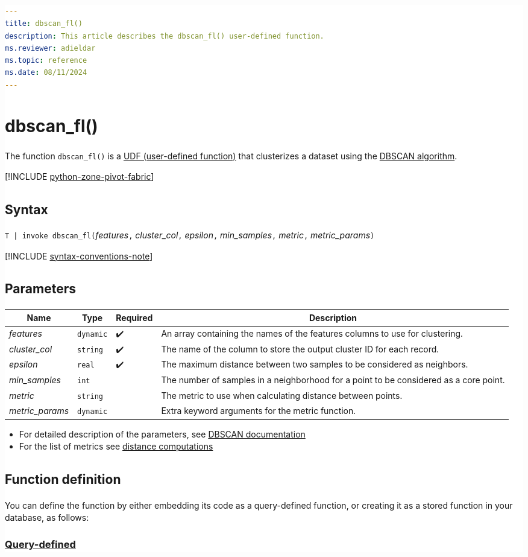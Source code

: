```yaml
---
title: dbscan_fl()
description: This article describes the dbscan_fl() user-defined function.
ms.reviewer: adieldar
ms.topic: reference
ms.date: 08/11/2024
---
```

# dbscan_fl()

The function `dbscan_fl()` is a [UDF (user-defined function)](../query/functions/user-defined-functions.md) that clusterizes a dataset using the [DBSCAN algorithm](https://en.wikipedia.org/wiki/DBSCAN).

[!INCLUDE [python-zone-pivot-fabric](../includes/python-zone-pivot-fabric.md)]

## Syntax

`T | invoke dbscan_fl(`*features*`,` *cluster_col*`,` *epsilon*`,` *min_samples*`,` *metric*`,` *metric_params*`)`

[!INCLUDE [syntax-conventions-note](../includes/syntax-conventions-note.md)]

## Parameters

| Name | Type | Required | Description |
|--|--|--|--|
| *features* | `dynamic` | :heavy_check_mark: | An array containing the names of the features columns to use for clustering. |
| *cluster_col* | `string` | :heavy_check_mark: | The name of the column to store the output cluster ID for each record. |
| *epsilon* | `real` | :heavy_check_mark: | The maximum distance between two samples to be considered as neighbors. |
| *min_samples* | `int` |  | The number of samples in a neighborhood for a point to be considered as a core point. |
| *metric* | `string` |  | The metric to use when calculating distance between points. |
| *metric_params* | `dynamic` |  | Extra keyword arguments for the metric function. |

* For detailed description of the parameters, see [DBSCAN documentation](https://scikit-learn.org/stable/modules/generated/sklearn.cluster.DBSCAN.html)
* For the list of metrics see [distance computations](https://docs.scipy.org/doc/scipy/reference/spatial.distance.html)

## Function definition

You can define the function by either embedding its code as a query-defined function, or creating it as a stored function in your database, as follows:

### [Query-defined](#tab/query-defined)

